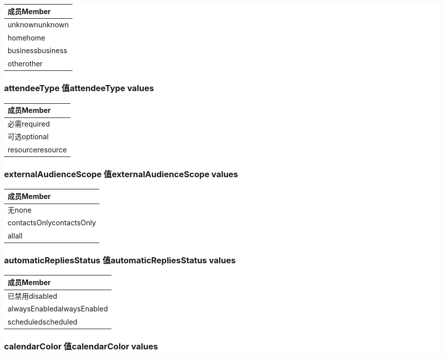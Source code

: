 | <span data-ttu-id="ae312-577">成员</span><span class="sxs-lookup"><span data-stu-id="ae312-577">Member</span></span>
|:-------------------------
| <span data-ttu-id="ae312-578">unknown</span><span class="sxs-lookup"><span data-stu-id="ae312-578">unknown</span></span>
| <span data-ttu-id="ae312-579">home</span><span class="sxs-lookup"><span data-stu-id="ae312-579">home</span></span>
| <span data-ttu-id="ae312-580">business</span><span class="sxs-lookup"><span data-stu-id="ae312-580">business</span></span>
| <span data-ttu-id="ae312-581">other</span><span class="sxs-lookup"><span data-stu-id="ae312-581">other</span></span>


### <a name="attendeetype-values"></a><span data-ttu-id="ae312-582">attendeeType 值</span><span class="sxs-lookup"><span data-stu-id="ae312-582">attendeeType values</span></span>

| <span data-ttu-id="ae312-583">成员</span><span class="sxs-lookup"><span data-stu-id="ae312-583">Member</span></span>
|:-------------------------
| <span data-ttu-id="ae312-584">必需</span><span class="sxs-lookup"><span data-stu-id="ae312-584">required</span></span>
| <span data-ttu-id="ae312-585">可选</span><span class="sxs-lookup"><span data-stu-id="ae312-585">optional</span></span>
| <span data-ttu-id="ae312-586">resource</span><span class="sxs-lookup"><span data-stu-id="ae312-586">resource</span></span>


### <a name="externalaudiencescope-values"></a><span data-ttu-id="ae312-587">externalAudienceScope 值</span><span class="sxs-lookup"><span data-stu-id="ae312-587">externalAudienceScope values</span></span>

| <span data-ttu-id="ae312-588">成员</span><span class="sxs-lookup"><span data-stu-id="ae312-588">Member</span></span>
|:-------------------------
| <span data-ttu-id="ae312-589">无</span><span class="sxs-lookup"><span data-stu-id="ae312-589">none</span></span>
| <span data-ttu-id="ae312-590">contactsOnly</span><span class="sxs-lookup"><span data-stu-id="ae312-590">contactsOnly</span></span>
| <span data-ttu-id="ae312-591">all</span><span class="sxs-lookup"><span data-stu-id="ae312-591">all</span></span>


### <a name="automaticrepliesstatus-values"></a><span data-ttu-id="ae312-592">automaticRepliesStatus 值</span><span class="sxs-lookup"><span data-stu-id="ae312-592">automaticRepliesStatus values</span></span>

| <span data-ttu-id="ae312-593">成员</span><span class="sxs-lookup"><span data-stu-id="ae312-593">Member</span></span>
|:-------------------------
| <span data-ttu-id="ae312-594">已禁用</span><span class="sxs-lookup"><span data-stu-id="ae312-594">disabled</span></span>
| <span data-ttu-id="ae312-595">alwaysEnabled</span><span class="sxs-lookup"><span data-stu-id="ae312-595">alwaysEnabled</span></span>
| <span data-ttu-id="ae312-596">scheduled</span><span class="sxs-lookup"><span data-stu-id="ae312-596">scheduled</span></span>


### <a name="calendarcolor-values"></a><span data-ttu-id="ae312-597">calendarColor 值</span><span class="sxs-lookup"><span data-stu-id="ae312-597">calendarColor values</span></span>
